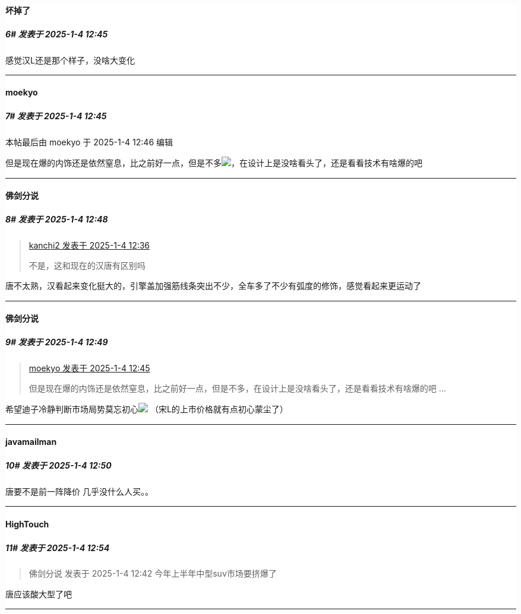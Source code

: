####  坏掉了  
##### 6#       发表于 2025-1-4 12:45

感觉汉L还是那个样子，没啥大变化

*****

####  moekyo  
##### 7#       发表于 2025-1-4 12:45

 本帖最后由 moekyo 于 2025-1-4 12:46 编辑 

但是现在爆的内饰还是依然窒息，比之前好一点，但是不多<img src="https://static.saraba1st.com/image/smiley/face2017/059.png" referrerpolicy="no-referrer">，在设计上是没啥看头了，还是看看技术有啥爆的吧

*****

####  佛剑分说  
##### 8#       发表于 2025-1-4 12:48

<blockquote><a href="httphttps://bbs.saraba1st.com/2b/forum.php?mod=redirect&amp;goto=findpost&amp;pid=67100699&amp;ptid=2236611" target="_blank">kanchi2 发表于 2025-1-4 12:36</a>

不是，这和现在的汉唐有区别吗</blockquote>
唐不太熟，汉看起来变化挺大的，引擎盖加强筋线条突出不少，全车多了不少有弧度的修饰，感觉看起来更运动了

*****

####  佛剑分说  
##### 9#       发表于 2025-1-4 12:49

<blockquote><a href="httphttps://bbs.saraba1st.com/2b/forum.php?mod=redirect&amp;goto=findpost&amp;pid=67100750&amp;ptid=2236611" target="_blank">moekyo 发表于 2025-1-4 12:45</a>

但是现在爆的内饰还是依然窒息，比之前好一点，但是不多，在设计上是没啥看头了，还是看看技术有啥爆的吧 ...</blockquote>
希望迪子冷静判断市场局势莫忘初心<img src="https://static.saraba1st.com/image/smiley/face2017/067.png" referrerpolicy="no-referrer"> （宋L的上市价格就有点初心蒙尘了）

*****

####  javamailman  
##### 10#       发表于 2025-1-4 12:50

唐要不是前一阵降价 几乎没什么人买。。

*****

####  HighTouch  
##### 11#       发表于 2025-1-4 12:54

<blockquote>佛剑分说 发表于 2025-1-4 12:42
今年上半年中型suv市场要挤爆了</blockquote>
唐应该酸大型了吧

*****
